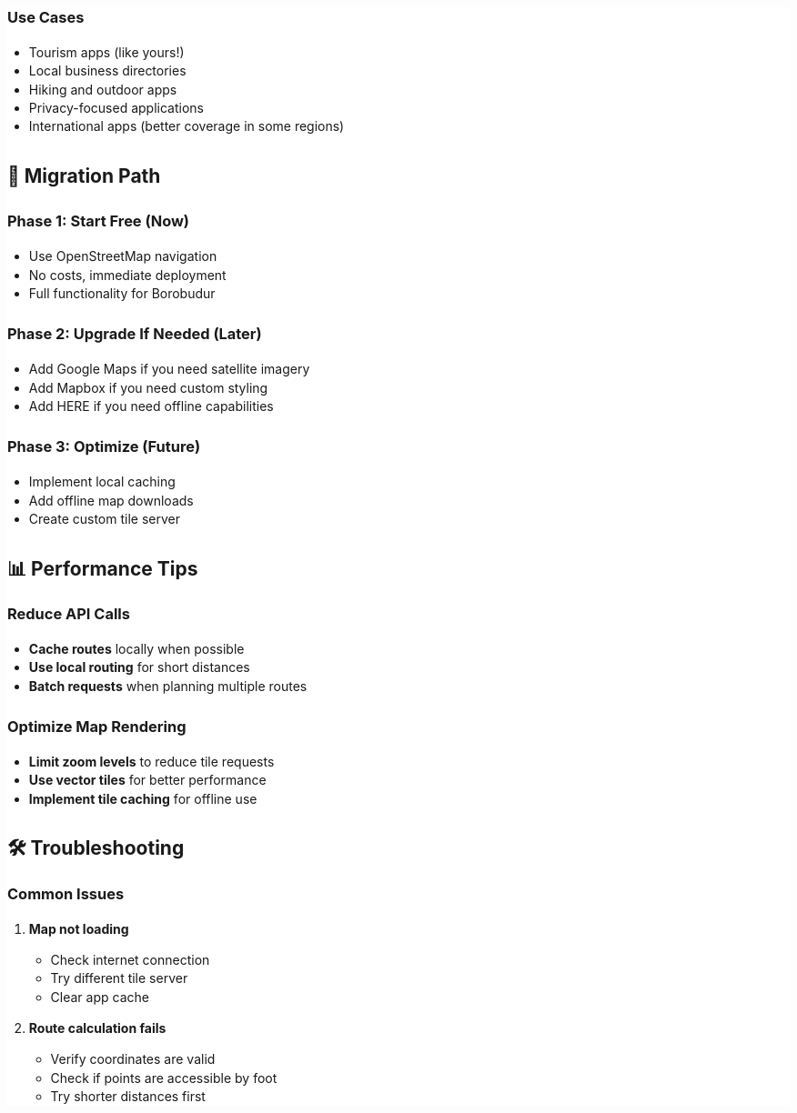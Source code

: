 ### Use Cases
- Tourism apps (like yours!)
- Local business directories
- Hiking and outdoor apps
- Privacy-focused applications
- International apps (better coverage in some regions)

## 🚀 Migration Path

### Phase 1: Start Free (Now)
- Use OpenStreetMap navigation
- No costs, immediate deployment
- Full functionality for Borobudur

### Phase 2: Upgrade If Needed (Later)
- Add Google Maps if you need satellite imagery
- Add Mapbox if you need custom styling
- Add HERE if you need offline capabilities

### Phase 3: Optimize (Future)
- Implement local caching
- Add offline map downloads
- Create custom tile server

## 📊 Performance Tips

### Reduce API Calls
- **Cache routes** locally when possible
- **Use local routing** for short distances
- **Batch requests** when planning multiple routes

### Optimize Map Rendering
- **Limit zoom levels** to reduce tile requests
- **Use vector tiles** for better performance
- **Implement tile caching** for offline use

## 🛠️ Troubleshooting

### Common Issues

1. **Map not loading**
   - Check internet connection
   - Try different tile server
   - Clear app cache

2. **Route calculation fails**
   - Verify coordinates are valid
   - Check if points are accessible by foot
   - Try shorter distances first
